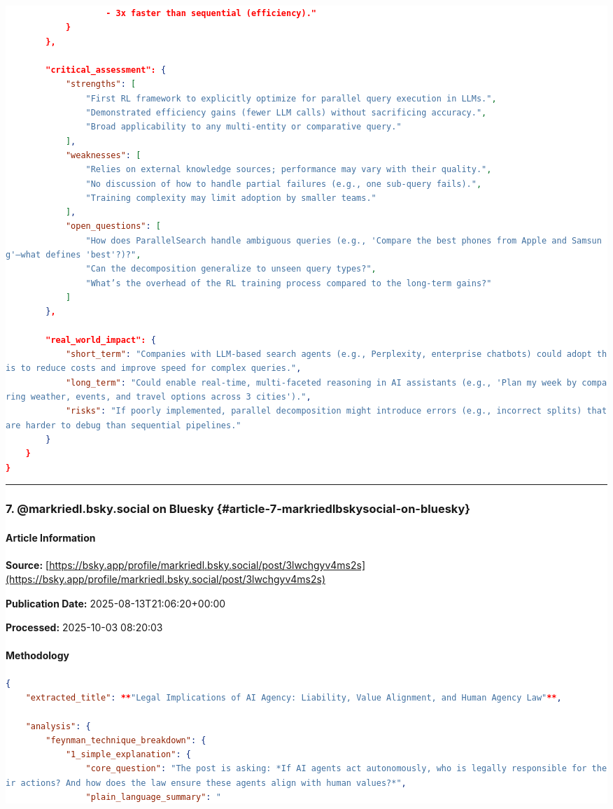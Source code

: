 ```json
                    - 3x faster than sequential (efficiency)."
            }
        },

        "critical_assessment": {
            "strengths": [
                "First RL framework to explicitly optimize for parallel query execution in LLMs.",
                "Demonstrated efficiency gains (fewer LLM calls) without sacrificing accuracy.",
                "Broad applicability to any multi-entity or comparative query."
            ],
            "weaknesses": [
                "Relies on external knowledge sources; performance may vary with their quality.",
                "No discussion of how to handle partial failures (e.g., one sub-query fails).",
                "Training complexity may limit adoption by smaller teams."
            ],
            "open_questions": [
                "How does ParallelSearch handle ambiguous queries (e.g., 'Compare the best phones from Apple and Samsung'—what defines 'best'?)?",
                "Can the decomposition generalize to unseen query types?",
                "What’s the overhead of the RL training process compared to the long-term gains?"
            ]
        },

        "real_world_impact": {
            "short_term": "Companies with LLM-based search agents (e.g., Perplexity, enterprise chatbots) could adopt this to reduce costs and improve speed for complex queries.",
            "long_term": "Could enable real-time, multi-faceted reasoning in AI assistants (e.g., 'Plan my week by comparing weather, events, and travel options across 3 cities').",
            "risks": "If poorly implemented, parallel decomposition might introduce errors (e.g., incorrect splits) that are harder to debug than sequential pipelines."
        }
    }
}
```


---

### 7. @markriedl.bsky.social on Bluesky {#article-7-markriedlbskysocial-on-bluesky}

#### Article Information

**Source:** [https://bsky.app/profile/markriedl.bsky.social/post/3lwchgyv4ms2s](https://bsky.app/profile/markriedl.bsky.social/post/3lwchgyv4ms2s)

**Publication Date:** 2025-08-13T21:06:20+00:00

**Processed:** 2025-10-03 08:20:03

#### Methodology

```json
{
    "extracted_title": **"Legal Implications of AI Agency: Liability, Value Alignment, and Human Agency Law"**,

    "analysis": {
        "feynman_technique_breakdown": {
            "1_simple_explanation": {
                "core_question": "The post is asking: *If AI agents act autonomously, who is legally responsible for their actions? And how does the law ensure these agents align with human values?*",
                "plain_language_summary": "
```